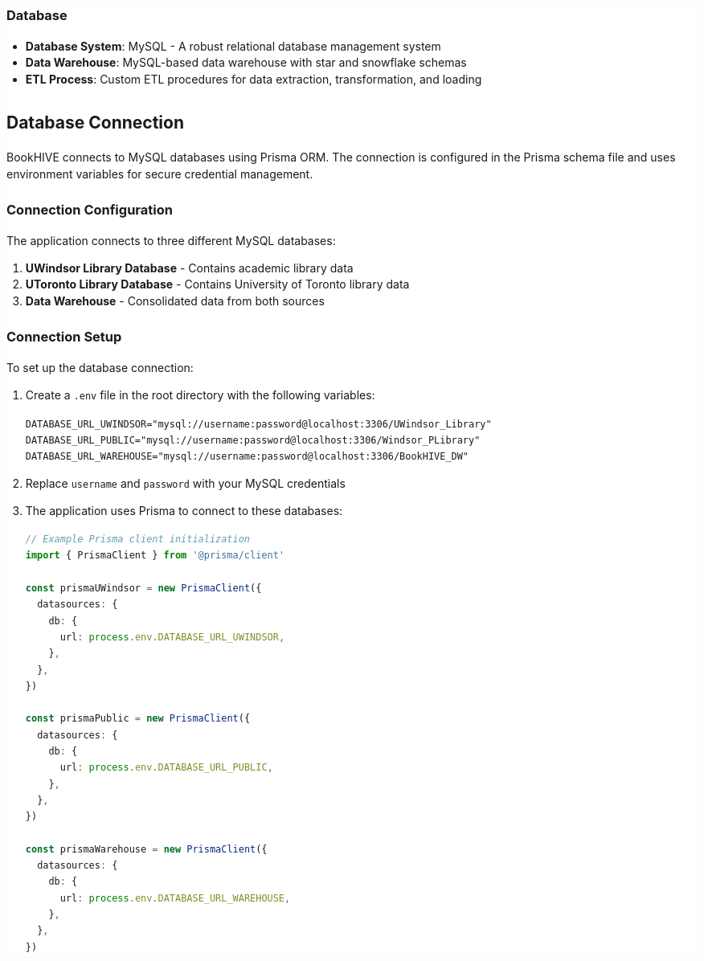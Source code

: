 ### Database
- **Database System**: MySQL - A robust relational database management system
- **Data Warehouse**: MySQL-based data warehouse with star and snowflake schemas
- **ETL Process**: Custom ETL procedures for data extraction, transformation, and loading

## Database Connection

BookHIVE connects to MySQL databases using Prisma ORM. The connection is configured in the Prisma schema file and uses environment variables for secure credential management.

### Connection Configuration

The application connects to three different MySQL databases:
1. **UWindsor Library Database** - Contains academic library data
2. **UToronto Library Database** - Contains University of Toronto library data
3. **Data Warehouse** - Consolidated data from both sources

### Connection Setup

To set up the database connection:

1. Create a `.env` file in the root directory with the following variables:
   ```
   DATABASE_URL_UWINDSOR="mysql://username:password@localhost:3306/UWindsor_Library"
   DATABASE_URL_PUBLIC="mysql://username:password@localhost:3306/Windsor_PLibrary"
   DATABASE_URL_WAREHOUSE="mysql://username:password@localhost:3306/BookHIVE_DW"
   ```

2. Replace `username` and `password` with your MySQL credentials

3. The application uses Prisma to connect to these databases:
   ```typescript
   // Example Prisma client initialization
   import { PrismaClient } from '@prisma/client'
   
   const prismaUWindsor = new PrismaClient({
     datasources: {
       db: {
         url: process.env.DATABASE_URL_UWINDSOR,
       },
     },
   })
   
   const prismaPublic = new PrismaClient({
     datasources: {
       db: {
         url: process.env.DATABASE_URL_PUBLIC,
       },
     },
   })
   
   const prismaWarehouse = new PrismaClient({
     datasources: {
       db: {
         url: process.env.DATABASE_URL_WAREHOUSE,
       },
     },
   })
   ```
